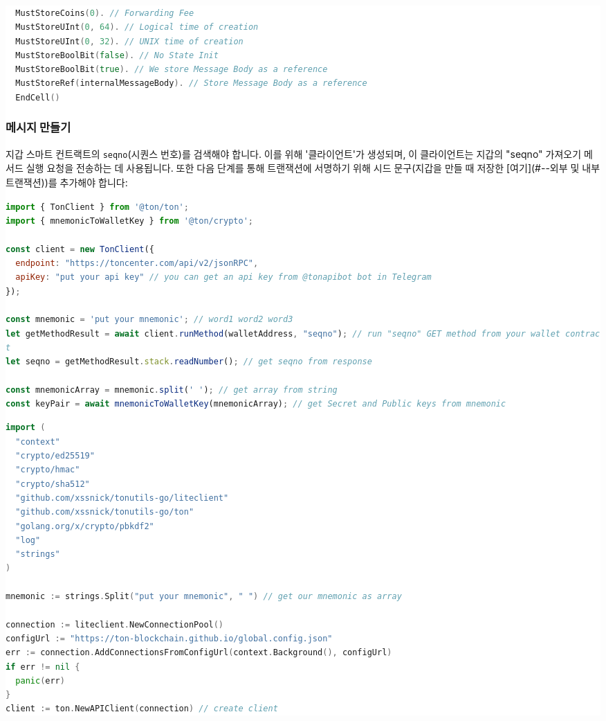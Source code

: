 ```go
  MustStoreCoins(0). // Forwarding Fee
  MustStoreUInt(0, 64). // Logical time of creation
  MustStoreUInt(0, 32). // UNIX time of creation
  MustStoreBoolBit(false). // No State Init
  MustStoreBoolBit(true). // We store Message Body as a reference
  MustStoreRef(internalMessageBody). // Store Message Body as a reference
  EndCell()
```

</TabItem>
</Tabs>

### 메시지 만들기

지갑 스마트 컨트랙트의 `seqno`(시퀀스 번호)를 검색해야 합니다. 이를 위해 '클라이언트'가 생성되며, 이 클라이언트는 지갑의 "seqno" 가져오기 메서드 실행 요청을 전송하는 데 사용됩니다. 또한 다음 단계를 통해 트랜잭션에 서명하기 위해 시드 문구(지갑을 만들 때 저장한 [여기](#--외부 및 내부 트랜잭션))를 추가해야 합니다:

<Tabs groupId="code-examples">
<TabItem value="js" label="JavaScript">

```js
import { TonClient } from '@ton/ton';
import { mnemonicToWalletKey } from '@ton/crypto';

const client = new TonClient({
  endpoint: "https://toncenter.com/api/v2/jsonRPC",
  apiKey: "put your api key" // you can get an api key from @tonapibot bot in Telegram
});

const mnemonic = 'put your mnemonic'; // word1 word2 word3
let getMethodResult = await client.runMethod(walletAddress, "seqno"); // run "seqno" GET method from your wallet contract
let seqno = getMethodResult.stack.readNumber(); // get seqno from response

const mnemonicArray = mnemonic.split(' '); // get array from string
const keyPair = await mnemonicToWalletKey(mnemonicArray); // get Secret and Public keys from mnemonic 
```

</TabItem>
<TabItem value="go" label="Golang">

```go
import (
  "context"
  "crypto/ed25519"
  "crypto/hmac"
  "crypto/sha512"
  "github.com/xssnick/tonutils-go/liteclient"
  "github.com/xssnick/tonutils-go/ton"
  "golang.org/x/crypto/pbkdf2"
  "log"
  "strings"
)

mnemonic := strings.Split("put your mnemonic", " ") // get our mnemonic as array

connection := liteclient.NewConnectionPool()
configUrl := "https://ton-blockchain.github.io/global.config.json"
err := connection.AddConnectionsFromConfigUrl(context.Background(), configUrl)
if err != nil {
  panic(err)
}
client := ton.NewAPIClient(connection) // create client

```